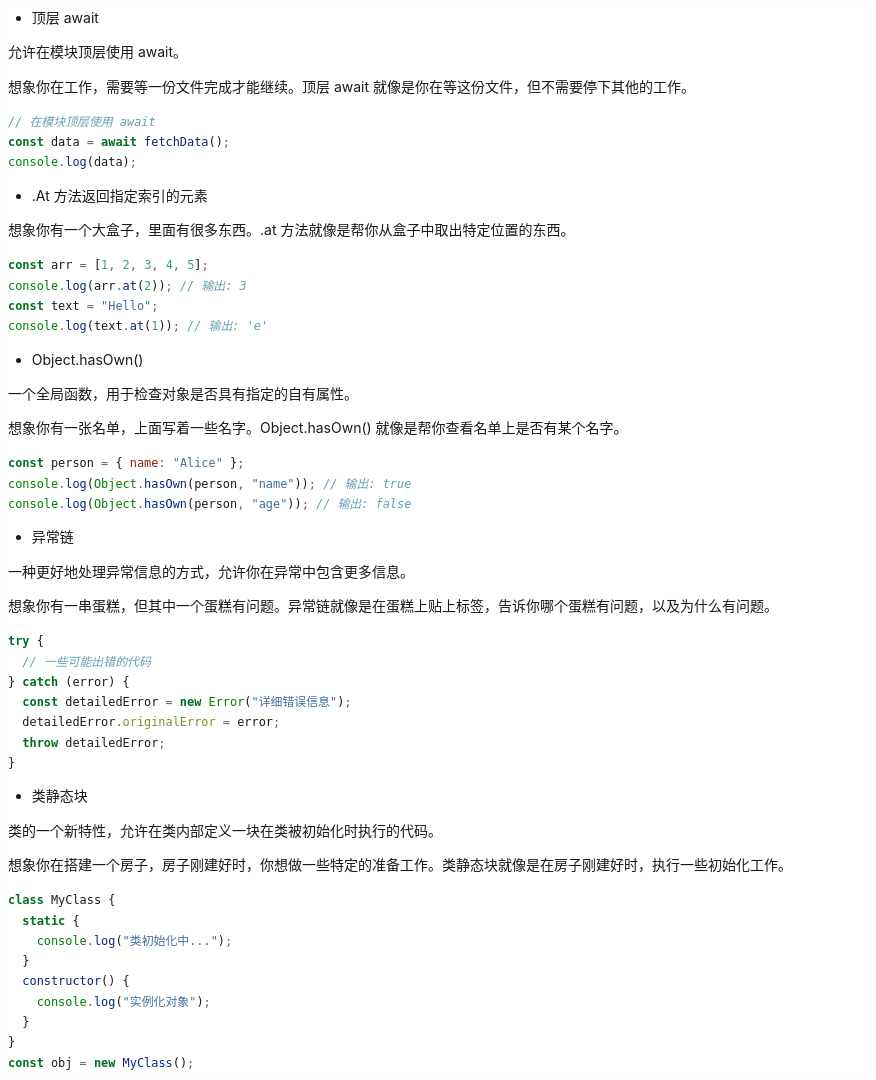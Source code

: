```js
```

- 顶层 await

允许在模块顶层使用 await。

想象你在工作，需要等一份文件完成才能继续。顶层 await 就像是你在等这份文件，但不需要停下其他的工作。

```js
// 在模块顶层使用 await
const data = await fetchData();
console.log(data);
```

- .At 方法返回指定索引的元素

想象你有一个大盒子，里面有很多东西。.at 方法就像是帮你从盒子中取出特定位置的东西。

```js
const arr = [1, 2, 3, 4, 5];
console.log(arr.at(2)); // 输出: 3
const text = "Hello";
console.log(text.at(1)); // 输出: 'e'
```

- Object.hasOwn()

一个全局函数，用于检查对象是否具有指定的自有属性。

想象你有一张名单，上面写着一些名字。Object.hasOwn() 就像是帮你查看名单上是否有某个名字。

```js
const person = { name: "Alice" };
console.log(Object.hasOwn(person, "name")); // 输出: true
console.log(Object.hasOwn(person, "age")); // 输出: false
```

- 异常链

一种更好地处理异常信息的方式，允许你在异常中包含更多信息。

想象你有一串蛋糕，但其中一个蛋糕有问题。异常链就像是在蛋糕上贴上标签，告诉你哪个蛋糕有问题，以及为什么有问题。

```js
try {
  // 一些可能出错的代码
} catch (error) {
  const detailedError = new Error("详细错误信息");
  detailedError.originalError = error;
  throw detailedError;
}
```

- 类静态块

类的一个新特性，允许在类内部定义一块在类被初始化时执行的代码。

想象你在搭建一个房子，房子刚建好时，你想做一些特定的准备工作。类静态块就像是在房子刚建好时，执行一些初始化工作。

```js
class MyClass {
  static {
    console.log("类初始化中...");
  }
  constructor() {
    console.log("实例化对象");
  }
}
const obj = new MyClass();
```
